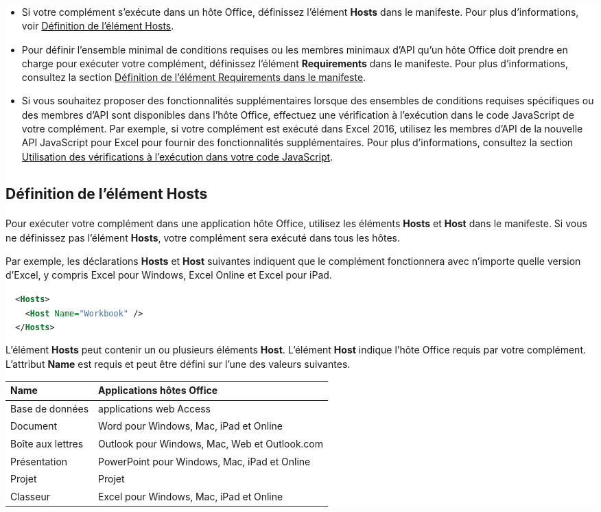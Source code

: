 - Si votre complément s’exécute dans un hôte Office, définissez l’élément **Hosts** dans le manifeste. Pour plus d’informations, voir [Définition de l’élément Hosts](../../docs/overview/specify-office-hosts-and-api-requirements.md#set-the-hosts-element).
    
- Pour définir l’ensemble minimal de conditions requises ou les membres minimaux d’API qu’un hôte Office doit prendre en charge pour exécuter votre complément, définissez l’élément **Requirements** dans le manifeste. Pour plus d’informations, consultez la section [ Définition de l’élément Requirements dans le manifeste](../../docs/overview/specify-office-hosts-and-api-requirements.md#set-the-requirements-element-in-the-manifest).
    
- Si vous souhaitez proposer des fonctionnalités supplémentaires lorsque des ensembles de conditions requises spécifiques ou des membres d’API sont disponibles dans l’hôte Office, effectuez une vérification à l’exécution dans le code JavaScript de votre complément. Par exemple, si votre complément est exécuté dans Excel 2016, utilisez les membres d’API de la nouvelle API JavaScript pour Excel pour fournir des fonctionnalités supplémentaires. Pour plus d’informations, consultez la section [Utilisation des vérifications à l’exécution dans votre code JavaScript](../../docs/overview/specify-office-hosts-and-api-requirements.md#use-runtime-checks-in-your-javascript-code).
    

## <a name="set-the-hosts-element"></a>Définition de l’élément Hosts


Pour exécuter votre complément dans une application hôte Office, utilisez les éléments **Hosts** et **Host** dans le manifeste. Si vous ne définissez pas l’élément **Hosts**, votre complément sera exécuté dans tous les hôtes.

Par exemple, les déclarations  **Hosts** et **Host** suivantes indiquent que le complément fonctionnera avec n’importe quelle version d’Excel, y compris Excel pour Windows, Excel Online et Excel pour iPad.




```XML
  <Hosts>
    <Host Name="Workbook" />
  </Hosts>
```

L’élément  **Hosts** peut contenir un ou plusieurs éléments  **Host**. L’élément  **Host** indique l’hôte Office requis par votre complément. L’attribut **Name** est requis et peut être défini sur l’une des valeurs suivantes.



| Name          | Applications hôtes Office                      |
|:--------------|:----------------------------------------------|
| Base de données      | applications web Access                               |
| Document      | Word pour Windows, Mac, iPad et Online        |
| Boîte aux lettres       | Outlook pour Windows, Mac, Web et Outlook.com | 
| Présentation  | PowerPoint pour Windows, Mac, iPad et Online  |
| Projet       | Projet                                       |
| Classeur      | Excel pour Windows, Mac, iPad et Online           |

